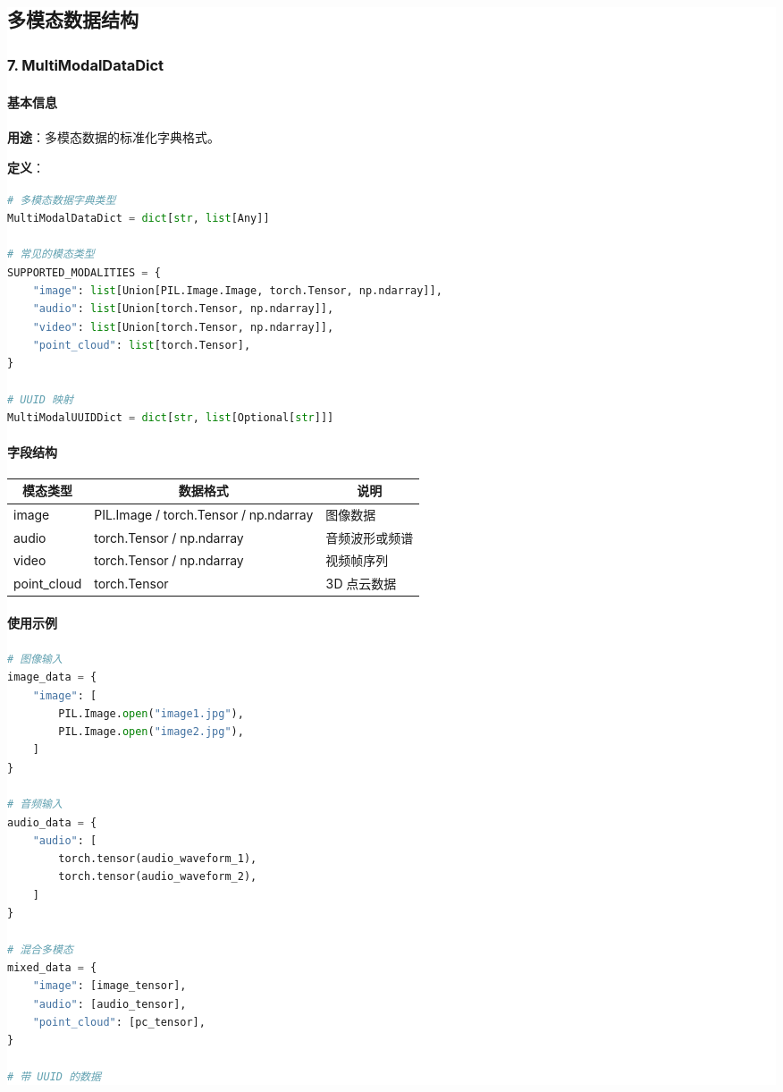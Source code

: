 
## 多模态数据结构

### 7. MultiModalDataDict

#### 基本信息

**用途**：多模态数据的标准化字典格式。

**定义**：

```python
# 多模态数据字典类型
MultiModalDataDict = dict[str, list[Any]]

# 常见的模态类型
SUPPORTED_MODALITIES = {
    "image": list[Union[PIL.Image.Image, torch.Tensor, np.ndarray]],
    "audio": list[Union[torch.Tensor, np.ndarray]],
    "video": list[Union[torch.Tensor, np.ndarray]],
    "point_cloud": list[torch.Tensor],
}

# UUID 映射
MultiModalUUIDDict = dict[str, list[Optional[str]]]
```

#### 字段结构

| 模态类型 | 数据格式 | 说明 |
|---------|----------|------|
| image | PIL.Image / torch.Tensor / np.ndarray | 图像数据 |
| audio | torch.Tensor / np.ndarray | 音频波形或频谱 |
| video | torch.Tensor / np.ndarray | 视频帧序列 |
| point_cloud | torch.Tensor | 3D 点云数据 |

#### 使用示例

```python
# 图像输入
image_data = {
    "image": [
        PIL.Image.open("image1.jpg"),
        PIL.Image.open("image2.jpg"),
    ]
}

# 音频输入
audio_data = {
    "audio": [
        torch.tensor(audio_waveform_1),
        torch.tensor(audio_waveform_2),
    ]
}

# 混合多模态
mixed_data = {
    "image": [image_tensor],
    "audio": [audio_tensor],
    "point_cloud": [pc_tensor],
}

# 带 UUID 的数据
```